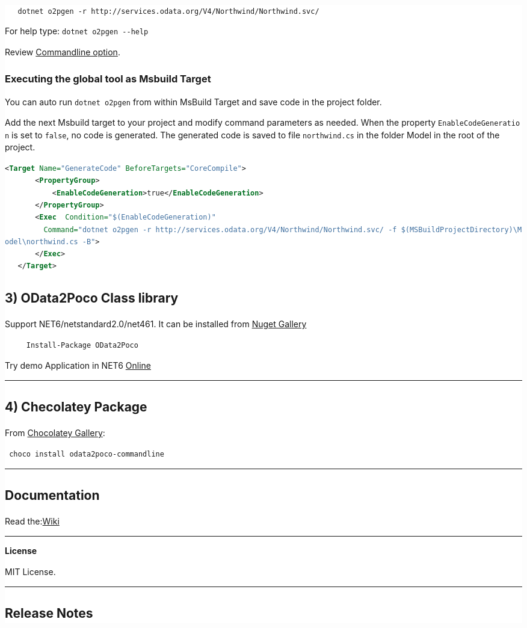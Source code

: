        dotnet o2pgen -r http://services.odata.org/V4/Northwind/Northwind.svc/
	   
For help type: `dotnet o2pgen --help`

Review [Commandline option](https://github.com/moh-hassan/odata2poco/wiki/CommandLine-Reference).
 ### Executing the global tool as Msbuild Target

 You can auto run `dotnet o2pgen` from within MsBuild Target and save code in the project folder.

 Add the next Msbuild target to your project and modify command parameters as needed.
 When the property `EnableCodeGeneration` is set to `false`, no code is generated.
 The generated code is saved to file `northwind.cs` in the folder Model in the root of the project.

 ```xml
<Target Name="GenerateCode" BeforeTargets="CoreCompile">
		<PropertyGroup>
			<EnableCodeGeneration>true</EnableCodeGeneration>
		</PropertyGroup>
		<Exec  Condition="$(EnableCodeGeneration)"
		  Command="dotnet o2pgen -r http://services.odata.org/V4/Northwind/Northwind.svc/ -f $(MSBuildProjectDirectory)\Model\northwind.cs -B">
		</Exec>
	</Target>
 ```         
 
## 3) OData2Poco Class library

Support NET6/netstandard2.0/net461.
It can be installed from [Nuget Gallery](https://www.nuget.org/packages/OData2Poco/)

         Install-Package OData2Poco

Try demo Application in NET6 [Online](https://dotnetfiddle.net/LSSwIS)


-------
## 4) Checolatey Package
 
From [Chocolatey Gallery](https://chocolatey.org/packages/odata2poco-commandline):

     choco install odata2poco-commandline

------
 ## Documentation

Read the:[Wiki](https://github.com/moh-hassan/odata2poco/wiki)

-------
**License**

MIT License.

----------
## Release Notes
